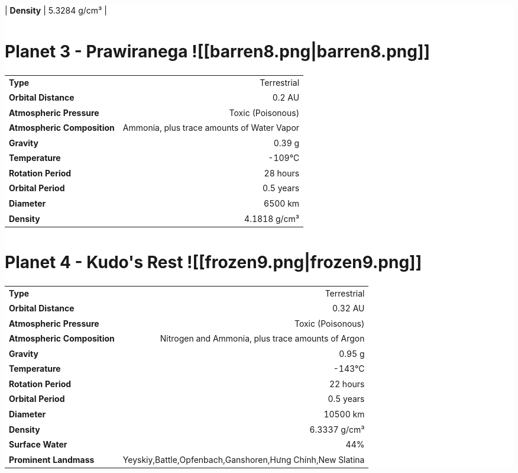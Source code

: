 | **Density**                 |    5.3284 g/cm³ |





# Planet 3 - Prawiranega ![[barren8.png\|barren8.png]]
|                             |                           |
| --------------------------- | -------------------------:|
| **Type**                    |             Terrestrial |
| **Orbital Distance**        |   0.2 AU |
| **Atmospheric Pressure**    |       Toxic (Poisonous) |
| **Atmospheric Composition** |      Ammonia, plus trace amounts of Water Vapor |
| **Gravity**                 |        0.39 g |
| **Temperature**             |    -109°C |
| **Rotation Period**         |  28 hours |
| **Orbital Period** | 0.5 years |
| **Diameter**                |      6500 km | 
| **Density**                 |    4.1818 g/cm³ |





# Planet 4 - Kudo's Rest ![[frozen9.png\|frozen9.png]]
|                             |                           |
| --------------------------- | -------------------------:|
| **Type**                    |             Terrestrial |
| **Orbital Distance**        |   0.32 AU |
| **Atmospheric Pressure**    |       Toxic (Poisonous) |
| **Atmospheric Composition** |      Nitrogen and Ammonia, plus trace amounts of Argon |
| **Gravity**                 |        0.95 g |
| **Temperature**             |    -143°C |
| **Rotation Period**         |  22 hours |
| **Orbital Period** | 0.5 years |
| **Diameter**                |      10500 km | 
| **Density**                 |    6.3337 g/cm³ |
| **Surface Water**           |           44% | 
| **Prominent Landmass**      |         Yeyskiy,Battle,Opfenbach,Ganshoren,Hưng Chính,New Slatina | 
